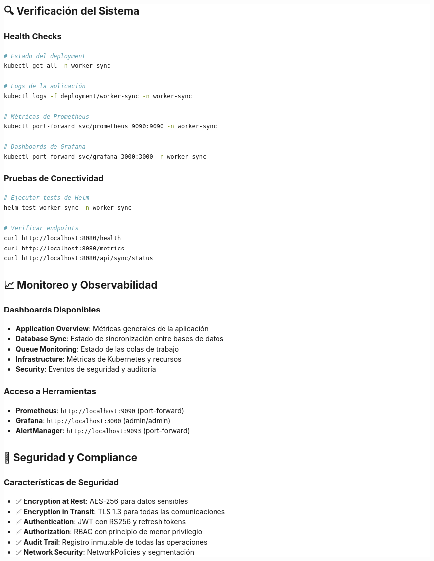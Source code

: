 ## 🔍 Verificación del Sistema

### Health Checks

```bash
# Estado del deployment
kubectl get all -n worker-sync

# Logs de la aplicación
kubectl logs -f deployment/worker-sync -n worker-sync

# Métricas de Prometheus
kubectl port-forward svc/prometheus 9090:9090 -n worker-sync

# Dashboards de Grafana
kubectl port-forward svc/grafana 3000:3000 -n worker-sync
```

### Pruebas de Conectividad

```bash
# Ejecutar tests de Helm
helm test worker-sync -n worker-sync

# Verificar endpoints
curl http://localhost:8080/health
curl http://localhost:8080/metrics
curl http://localhost:8080/api/sync/status
```

## 📈 Monitoreo y Observabilidad

### Dashboards Disponibles
- **Application Overview**: Métricas generales de la aplicación
- **Database Sync**: Estado de sincronización entre bases de datos
- **Queue Monitoring**: Estado de las colas de trabajo
- **Infrastructure**: Métricas de Kubernetes y recursos
- **Security**: Eventos de seguridad y auditoría

### Acceso a Herramientas
- **Prometheus**: `http://localhost:9090` (port-forward)
- **Grafana**: `http://localhost:3000` (admin/admin)
- **AlertManager**: `http://localhost:9093` (port-forward)

## 🔐 Seguridad y Compliance

### Características de Seguridad
- ✅ **Encryption at Rest**: AES-256 para datos sensibles
- ✅ **Encryption in Transit**: TLS 1.3 para todas las comunicaciones
- ✅ **Authentication**: JWT con RS256 y refresh tokens
- ✅ **Authorization**: RBAC con principio de menor privilegio
- ✅ **Audit Trail**: Registro inmutable de todas las operaciones
- ✅ **Network Security**: NetworkPolicies y segmentación
